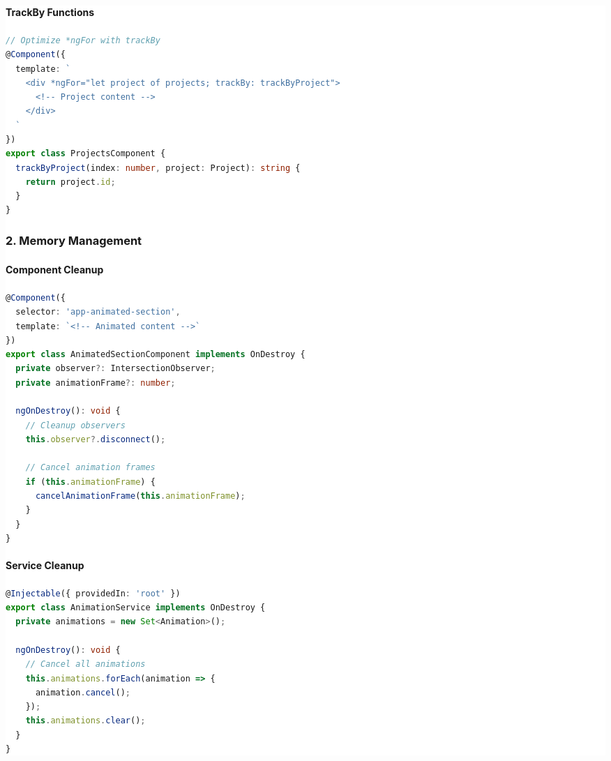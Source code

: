 #### TrackBy Functions
```typescript
// Optimize *ngFor with trackBy
@Component({
  template: `
    <div *ngFor="let project of projects; trackBy: trackByProject">
      <!-- Project content -->
    </div>
  `
})
export class ProjectsComponent {
  trackByProject(index: number, project: Project): string {
    return project.id;
  }
}
```

### 2. **Memory Management**

#### Component Cleanup
```typescript
@Component({
  selector: 'app-animated-section',
  template: `<!-- Animated content -->`
})
export class AnimatedSectionComponent implements OnDestroy {
  private observer?: IntersectionObserver;
  private animationFrame?: number;

  ngOnDestroy(): void {
    // Cleanup observers
    this.observer?.disconnect();
    
    // Cancel animation frames
    if (this.animationFrame) {
      cancelAnimationFrame(this.animationFrame);
    }
  }
}
```

#### Service Cleanup
```typescript
@Injectable({ providedIn: 'root' })
export class AnimationService implements OnDestroy {
  private animations = new Set<Animation>();

  ngOnDestroy(): void {
    // Cancel all animations
    this.animations.forEach(animation => {
      animation.cancel();
    });
    this.animations.clear();
  }
}
```
